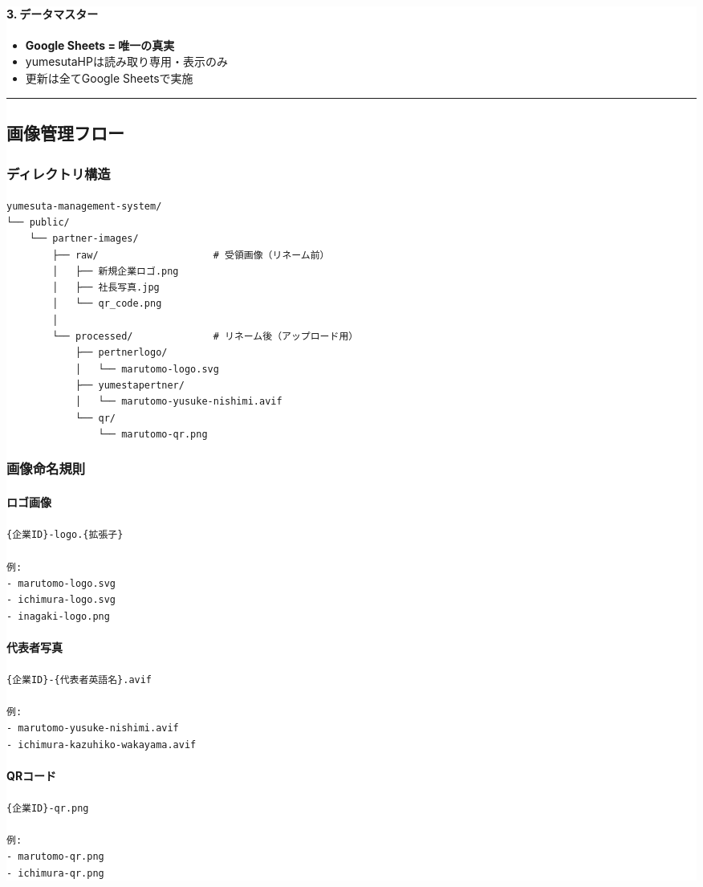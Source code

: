 #### 3. **データマスター**
- **Google Sheets = 唯一の真実**
- yumesutaHPは読み取り専用・表示のみ
- 更新は全てGoogle Sheetsで実施

---

## 画像管理フロー

### ディレクトリ構造

```
yumesuta-management-system/
└── public/
    └── partner-images/
        ├── raw/                    # 受領画像（リネーム前）
        │   ├── 新規企業ロゴ.png
        │   ├── 社長写真.jpg
        │   └── qr_code.png
        │
        └── processed/              # リネーム後（アップロード用）
            ├── pertnerlogo/
            │   └── marutomo-logo.svg
            ├── yumestapertner/
            │   └── marutomo-yusuke-nishimi.avif
            └── qr/
                └── marutomo-qr.png
```

### 画像命名規則

#### ロゴ画像
```
{企業ID}-logo.{拡張子}

例:
- marutomo-logo.svg
- ichimura-logo.svg
- inagaki-logo.png
```

#### 代表者写真
```
{企業ID}-{代表者英語名}.avif

例:
- marutomo-yusuke-nishimi.avif
- ichimura-kazuhiko-wakayama.avif
```

#### QRコード
```
{企業ID}-qr.png

例:
- marutomo-qr.png
- ichimura-qr.png
```
